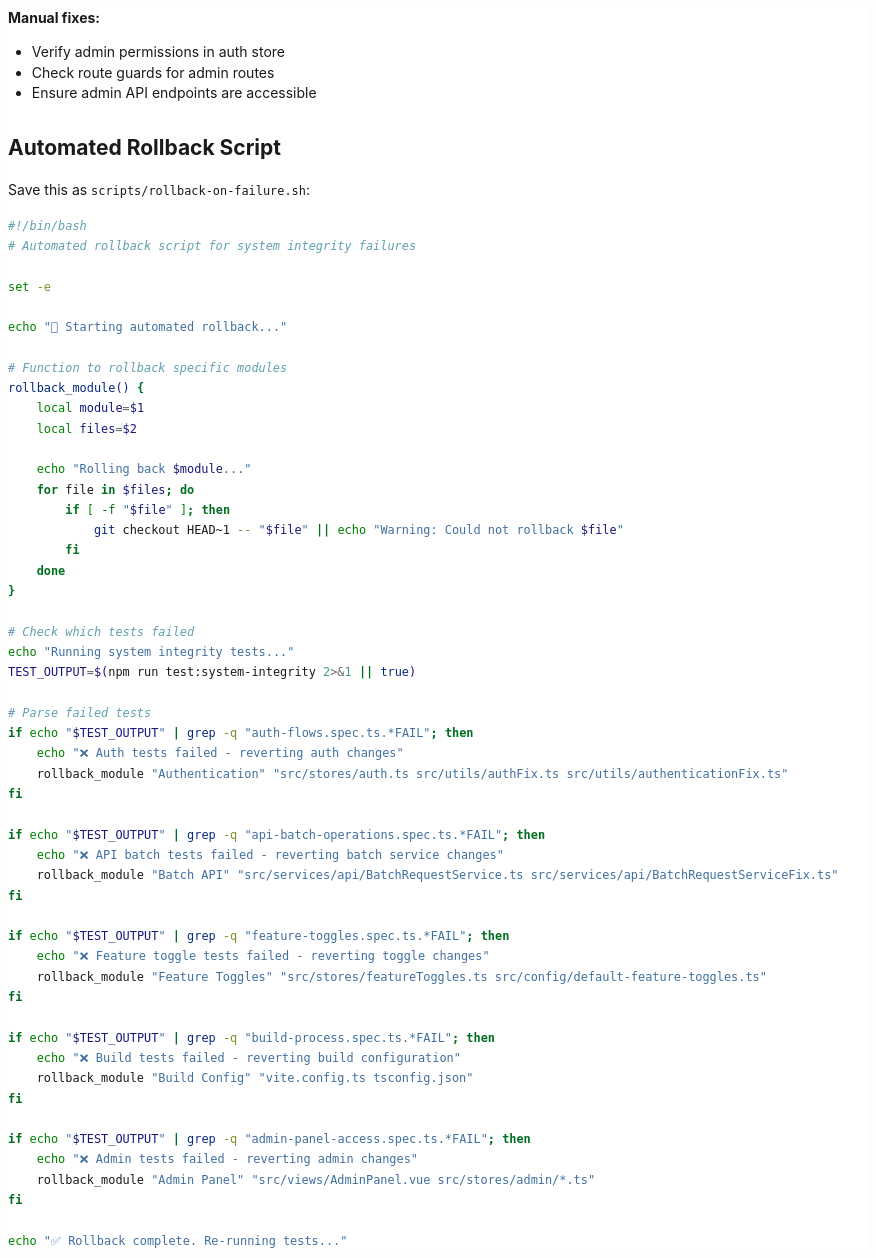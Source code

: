 **Manual fixes:**
- Verify admin permissions in auth store
- Check route guards for admin routes
- Ensure admin API endpoints are accessible

## Automated Rollback Script

Save this as `scripts/rollback-on-failure.sh`:

```bash
#!/bin/bash
# Automated rollback script for system integrity failures

set -e

echo "🔄 Starting automated rollback..."

# Function to rollback specific modules
rollback_module() {
    local module=$1
    local files=$2
    
    echo "Rolling back $module..."
    for file in $files; do
        if [ -f "$file" ]; then
            git checkout HEAD~1 -- "$file" || echo "Warning: Could not rollback $file"
        fi
    done
}

# Check which tests failed
echo "Running system integrity tests..."
TEST_OUTPUT=$(npm run test:system-integrity 2>&1 || true)

# Parse failed tests
if echo "$TEST_OUTPUT" | grep -q "auth-flows.spec.ts.*FAIL"; then
    echo "❌ Auth tests failed - reverting auth changes"
    rollback_module "Authentication" "src/stores/auth.ts src/utils/authFix.ts src/utils/authenticationFix.ts"
fi

if echo "$TEST_OUTPUT" | grep -q "api-batch-operations.spec.ts.*FAIL"; then
    echo "❌ API batch tests failed - reverting batch service changes"
    rollback_module "Batch API" "src/services/api/BatchRequestService.ts src/services/api/BatchRequestServiceFix.ts"
fi

if echo "$TEST_OUTPUT" | grep -q "feature-toggles.spec.ts.*FAIL"; then
    echo "❌ Feature toggle tests failed - reverting toggle changes"
    rollback_module "Feature Toggles" "src/stores/featureToggles.ts src/config/default-feature-toggles.ts"
fi

if echo "$TEST_OUTPUT" | grep -q "build-process.spec.ts.*FAIL"; then
    echo "❌ Build tests failed - reverting build configuration"
    rollback_module "Build Config" "vite.config.ts tsconfig.json"
fi

if echo "$TEST_OUTPUT" | grep -q "admin-panel-access.spec.ts.*FAIL"; then
    echo "❌ Admin tests failed - reverting admin changes"
    rollback_module "Admin Panel" "src/views/AdminPanel.vue src/stores/admin/*.ts"
fi

echo "✅ Rollback complete. Re-running tests..."
```